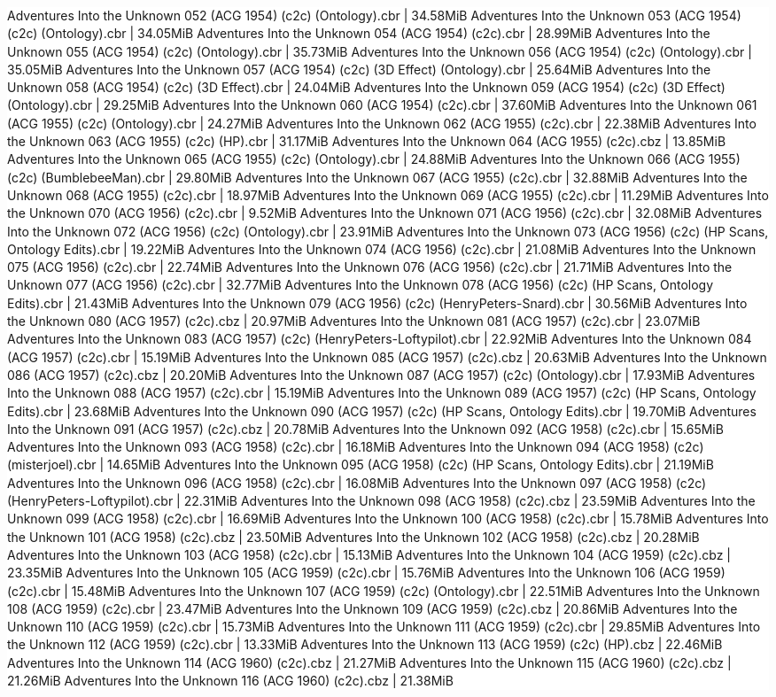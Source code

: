 Adventures Into the Unknown 052 (ACG 1954) (c2c) (Ontology).cbr | 34.58MiB
Adventures Into the Unknown 053 (ACG 1954) (c2c) (Ontology).cbr | 34.05MiB
Adventures Into the Unknown 054 (ACG 1954) (c2c).cbr | 28.99MiB
Adventures Into the Unknown 055 (ACG 1954) (c2c) (Ontology).cbr | 35.73MiB
Adventures Into the Unknown 056 (ACG 1954) (c2c) (Ontology).cbr | 35.05MiB
Adventures Into the Unknown 057 (ACG 1954) (c2c) (3D Effect) (Ontology).cbr | 25.64MiB
Adventures Into the Unknown 058 (ACG 1954) (c2c) (3D Effect).cbr | 24.04MiB
Adventures Into the Unknown 059 (ACG 1954) (c2c) (3D Effect) (Ontology).cbr | 29.25MiB
Adventures Into the Unknown 060 (ACG 1954) (c2c).cbr | 37.60MiB
Adventures Into the Unknown 061 (ACG 1955) (c2c) (Ontology).cbr | 24.27MiB
Adventures Into the Unknown 062 (ACG 1955) (c2c).cbr | 22.38MiB
Adventures Into the Unknown 063 (ACG 1955) (c2c) (HP).cbr | 31.17MiB
Adventures Into the Unknown 064 (ACG 1955) (c2c).cbz | 13.85MiB
Adventures Into the Unknown 065 (ACG 1955) (c2c) (Ontology).cbr | 24.88MiB
Adventures Into the Unknown 066 (ACG 1955) (c2c) (BumblebeeMan).cbr | 29.80MiB
Adventures Into the Unknown 067 (ACG 1955) (c2c).cbr | 32.88MiB
Adventures Into the Unknown 068 (ACG 1955) (c2c).cbr | 18.97MiB
Adventures Into the Unknown 069 (ACG 1955) (c2c).cbr | 11.29MiB
Adventures Into the Unknown 070 (ACG 1956) (c2c).cbr | 9.52MiB
Adventures Into the Unknown 071 (ACG 1956) (c2c).cbr | 32.08MiB
Adventures Into the Unknown 072 (ACG 1956) (c2c) (Ontology).cbr | 23.91MiB
Adventures Into the Unknown 073 (ACG 1956) (c2c) (HP Scans, Ontology Edits).cbr | 19.22MiB
Adventures Into the Unknown 074 (ACG 1956) (c2c).cbr | 21.08MiB
Adventures Into the Unknown 075 (ACG 1956) (c2c).cbr | 22.74MiB
Adventures Into the Unknown 076 (ACG 1956) (c2c).cbr | 21.71MiB
Adventures Into the Unknown 077 (ACG 1956) (c2c).cbr | 32.77MiB
Adventures Into the Unknown 078 (ACG 1956) (c2c) (HP Scans, Ontology Edits).cbr | 21.43MiB
Adventures Into the Unknown 079 (ACG 1956) (c2c) (HenryPeters-Snard).cbr | 30.56MiB
Adventures Into the Unknown 080 (ACG 1957) (c2c).cbz | 20.97MiB
Adventures Into the Unknown 081 (ACG 1957) (c2c).cbr | 23.07MiB
Adventures Into the Unknown 083 (ACG 1957) (c2c) (HenryPeters-Loftypilot).cbr | 22.92MiB
Adventures Into the Unknown 084 (ACG 1957) (c2c).cbr | 15.19MiB
Adventures Into the Unknown 085 (ACG 1957) (c2c).cbz | 20.63MiB
Adventures Into the Unknown 086 (ACG 1957) (c2c).cbz | 20.20MiB
Adventures Into the Unknown 087 (ACG 1957) (c2c) (Ontology).cbr | 17.93MiB
Adventures Into the Unknown 088 (ACG 1957) (c2c).cbr | 15.19MiB
Adventures Into the Unknown 089 (ACG 1957) (c2c) (HP Scans, Ontology Edits).cbr | 23.68MiB
Adventures Into the Unknown 090 (ACG 1957) (c2c) (HP Scans, Ontology Edits).cbr | 19.70MiB
Adventures Into the Unknown 091 (ACG 1957) (c2c).cbz | 20.78MiB
Adventures Into the Unknown 092 (ACG 1958) (c2c).cbr | 15.65MiB
Adventures Into the Unknown 093 (ACG 1958) (c2c).cbr | 16.18MiB
Adventures Into the Unknown 094 (ACG 1958) (c2c) (misterjoel).cbr | 14.65MiB
Adventures Into the Unknown 095 (ACG 1958) (c2c) (HP Scans, Ontology Edits).cbr | 21.19MiB
Adventures Into the Unknown 096 (ACG 1958) (c2c).cbr | 16.08MiB
Adventures Into the Unknown 097 (ACG 1958) (c2c) (HenryPeters-Loftypilot).cbr | 22.31MiB
Adventures Into the Unknown 098 (ACG 1958) (c2c).cbz | 23.59MiB
Adventures Into the Unknown 099 (ACG 1958) (c2c).cbr | 16.69MiB
Adventures Into the Unknown 100 (ACG 1958) (c2c).cbr | 15.78MiB
Adventures Into the Unknown 101 (ACG 1958) (c2c).cbz | 23.50MiB
Adventures Into the Unknown 102 (ACG 1958) (c2c).cbz | 20.28MiB
Adventures Into the Unknown 103 (ACG 1958) (c2c).cbr | 15.13MiB
Adventures Into the Unknown 104 (ACG 1959) (c2c).cbz | 23.35MiB
Adventures Into the Unknown 105 (ACG 1959) (c2c).cbr | 15.76MiB
Adventures Into the Unknown 106 (ACG 1959) (c2c).cbr | 15.48MiB
Adventures Into the Unknown 107 (ACG 1959) (c2c) (Ontology).cbr | 22.51MiB
Adventures Into the Unknown 108 (ACG 1959) (c2c).cbr | 23.47MiB
Adventures Into the Unknown 109 (ACG 1959) (c2c).cbz | 20.86MiB
Adventures Into the Unknown 110 (ACG 1959) (c2c).cbr | 15.73MiB
Adventures Into the Unknown 111 (ACG 1959) (c2c).cbr | 29.85MiB
Adventures Into the Unknown 112 (ACG 1959) (c2c).cbr | 13.33MiB
Adventures Into the Unknown 113 (ACG 1959) (c2c) (HP).cbz | 22.46MiB
Adventures Into the Unknown 114 (ACG 1960) (c2c).cbz | 21.27MiB
Adventures Into the Unknown 115 (ACG 1960) (c2c).cbz | 21.26MiB
Adventures Into the Unknown 116 (ACG 1960) (c2c).cbz | 21.38MiB